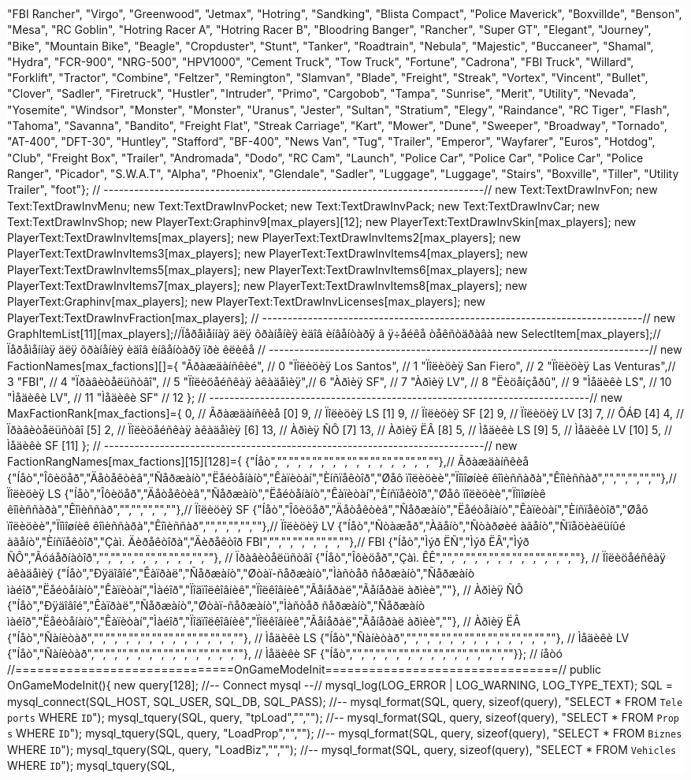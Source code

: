 "FBI Rancher", "Virgo", "Greenwood", "Jetmax", "Hotring", "Sandking", "Blista Compact", "Police Maverick", "Boxvillde", "Benson", "Mesa", "RC Goblin", "Hotring Racer A", "Hotring Racer B", "Bloodring Banger", "Rancher", "Super GT", "Elegant", "Journey", "Bike", "Mountain Bike", "Beagle", "Cropduster", "Stunt", "Tanker", "Roadtrain", "Nebula", "Majestic", "Buccaneer", "Shamal", "Hydra", "FCR-900", "NRG-500", "HPV1000", "Cement Truck", "Tow Truck", "Fortune", "Cadrona", "FBI Truck", "Willard", "Forklift", "Tractor", "Combine", "Feltzer", "Remington", "Slamvan", "Blade", "Freight", "Streak", "Vortex", "Vincent", "Bullet", "Clover", "Sadler", "Firetruck", "Hustler", "Intruder", "Primo", "Cargobob", "Tampa", "Sunrise", "Merit", "Utility", "Nevada", "Yosemite", "Windsor", "Monster", "Monster", "Uranus", "Jester", "Sultan", "Stratium", "Elegy", "Raindance", "RC Tiger", "Flash", "Tahoma", "Savanna", "Bandito", "Freight Flat", "Streak Carriage", "Kart", "Mower", "Dune", "Sweeper", "Broadway", "Tornado", "AT-400", "DFT-30", "Huntley", "Stafford", "BF-400", "News Van", "Tug", "Trailer", "Emperor", "Wayfarer", "Euros", "Hotdog", "Club", "Freight Box", "Trailer", "Andromada", "Dodo", "RC Cam", "Launch", "Police Car", "Police Car", "Police Car", "Police Ranger", "Picador", "S.W.A.T", "Alpha", "Phoenix", "Glendale", "Sadler", "Luggage", "Luggage", "Stairs", "Boxville", "Tiller", "Utility Trailer", "foot"}; // ---------------------------------------------------------------------------// new Text:TextDrawInvFon; new Text:TextDrawInvMenu; new Text:TextDrawInvPocket; new Text:TextDrawInvPack; new Text:TextDrawInvCar; new Text:TextDrawInvShop; new PlayerText:Graphinv9[max_players][12]; new PlayerText:TextDrawInvSkin[max_players]; new PlayerText:TextDrawInvItems[max_players]; new PlayerText:TextDrawInvItems2[max_players]; new PlayerText:TextDrawInvItems3[max_players]; new PlayerText:TextDrawInvItems4[max_players]; new PlayerText:TextDrawInvItems5[max_players]; new PlayerText:TextDrawInvItems6[max_players]; new PlayerText:TextDrawInvItems7[max_players]; new PlayerText:TextDrawInvItems8[max_players];  new PlayerText:Graphinv[max_players]; new PlayerText:TextDrawInvLicenses[max_players]; new PlayerText:TextDrawInvFraction[max_players]; // ---------------------------------------------------------------------------// new GraphItemList[11][max_players];//Ïåðåìåííàÿ äëÿ õðàíåíèÿ èäîâ èíâåíòàðÿ â ÿ÷åéêå òåêñòäðàâà new SelectItem[max_players];//Ïåðåìåííàÿ äëÿ õðàíåíèÿ èäîâ èíâåíòàðÿ ïðè êëèêå // ---------------------------------------------------------------------------// new FactionNames[max_factions][]={ "Ãðàæäàíñêèé",         // 0 "Ïîëèöèÿ Los Santos",  // 1 "Ïîëèöèÿ San Fiero",   // 2 "Ïîëèöèÿ Las Venturas",// 3 "FBI",                 // 4 "Ïðàâèòåëüñòâî",       // 5 "Ïîëèöåéñêàÿ àêàäåìèÿ",// 6 "Àðìèÿ SF",            // 7 "Àðìèÿ LV",            // 8 "Ëèöåíçåðû",           // 9 "Ìåäèêè LS",           // 10 "Ìåäèêè LV",           // 11 "Ìåäèêè SF"            // 12 }; // ---------------------------------------------------------------------------// new MaxFactionRank[max_factions]={ 0,  // Ãðàæäàíñêèå          [0] 9,  // Ïîëèöèÿ LS           [1] 9,  // Ïîëèöèÿ SF           [2] 9,  // Ïîëèöèÿ LV           [3] 7,  // ÔÁÐ                  [4] 4,  // Ïðàâèòåëüñòâî        [5] 2,  // Ïîëèöåéñêàÿ àêàäåìèÿ [6] 13, // Àðìèÿ ÑÔ             [7] 13, // Àðìèÿ ËÂ             [8] 5,  // Ìåäèêè LS            [9] 5,  // Ìåäèêè LV            [10] 5,  // Ìåäèêè SF            [11] }; // ---------------------------------------------------------------------------// new FactionRangNames[max_factions][15][128]={ {"Íåò","","","","","","","","","","","","","",""},// Ãðàæäàíñêèå {"Íåò","Îôèöåð","Äåòåêòèâ","Ñåðæàíò","Ëåéòåíàíò","Êàïèòàí","Èíñïåêòîð","Øåô ïîëèöèè","Ïîìîøíèê êîìèññàðà","Êîìèññàð","","","","",""},// Ïîëèöèÿ LS {"Íåò","Îôèöåð","Äåòåêòèâ","Ñåðæàíò","Ëåéòåíàíò","Êàïèòàí","Èíñïåêòîð","Øåô ïîëèöèè","Ïîìîøíèê êîìèññàðà","Êîìèññàð","","","","",""},// Ïîëèöèÿ SF {"Íåò","Îôèöåð","Äåòåêòèâ","Ñåðæàíò","Ëåéòåíàíò","Êàïèòàí","Èíñïåêòîð","Øåô ïîëèöèè","Ïîìîøíèê êîìèññàðà","Êîìèññàð","","","","",""},// Ïîëèöèÿ LV {"Íåò","Ñòàæåð","Àãåíò","Ñòàðøèé àãåíò","Ñïåöèàëüíûé àãåíò","Èíñïåêòîð","Çàì. Äèðåêòîðà","Äèðåêòîð FBI","","","","","","",""},// FBI {"Íåò","Ìýð ËÑ","Ìýð ËÂ","Ìýð ÑÔ","Ãóáåðíàòîð","","","","","","","","","",""},                                                                                              // Ïðàâèòåëüñòâî {"Íåò","Îôèöåð","Çàì. ÊÊ","","","","","","","","","","","",""}, // Ïîëèöåéñêàÿ àêàäåìèÿ {"Íåò","Ðÿäîâîé","Êàïðàë","Ñåðæàíò","Øòàï-ñåðæàíò","Ìàñòåð ñåðæàíò","Ñåðæàíò ìàéîð","Ëåéòåíàíò","Êàïèòàí","Ìàéîð","Ïîäïîëêîâíèê","Ïîëêîâíèê","Ãåíåðàë","Ãåíåðàë àðìèè",""}, // Àðìèÿ ÑÔ {"Íåò","Ðÿäîâîé","Êàïðàë","Ñåðæàíò","Øòàï-ñåðæàíò","Ìàñòåð ñåðæàíò","Ñåðæàíò ìàéîð","Ëåéòåíàíò","Êàïèòàí","Ìàéîð","Ïîäïîëêîâíèê","Ïîëêîâíèê","Ãåíåðàë","Ãåíåðàë àðìèè",""}, // Àðìèÿ ËÂ {"Íåò","Ñàíèòàð","","","","","","","","","","","","",""}, // Ìåäèêè LS {"Íåò","Ñàíèòàð","","","","","","","","","","","","",""}, // Ìåäèêè LV {"Íåò","Ñàíèòàð","","","","","","","","","","","","",""}, // Ìåäèêè SF {"Íåò","","","","","","","","","","","","","",""}};               // íåòó //==============================OnGameModeInit================================// public OnGameModeInit(){ new query[128]; //-- Connect mysql --// mysql_log(LOG_ERROR | LOG_WARNING, LOG_TYPE_TEXT); SQL = mysql_connect(SQL_HOST, SQL_USER, SQL_DB, SQL_PASS); //-- mysql_format(SQL, query, sizeof(query), "SELECT * FROM `Teleports` WHERE `ID`"); mysql_tquery(SQL, query, "tpLoad","",""); //-- mysql_format(SQL, query, sizeof(query), "SELECT * FROM `Props` WHERE `ID`"); mysql_tquery(SQL, query, "LoadProp","",""); //-- mysql_format(SQL, query, sizeof(query), "SELECT * FROM `Biznes` WHERE `ID`"); mysql_tquery(SQL, query, "LoadBiz","",""); //-- mysql_format(SQL, query, sizeof(query), "SELECT * FROM `Vehicles` WHERE `ID`"); mysql_tquery(SQL,